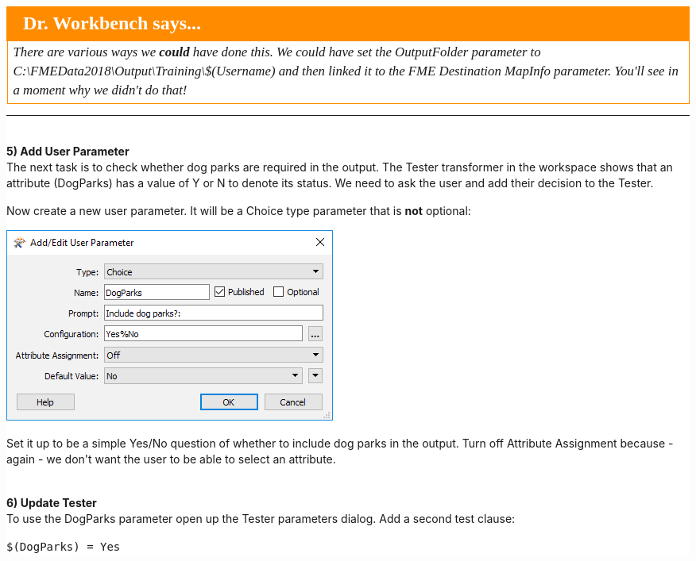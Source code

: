 


<table style="border-spacing: 0px">
<tr>
<td style="vertical-align:middle;background-color:darkorange;border: 2px solid darkorange">
<i class="fa fa-quote-left fa-lg fa-pull-left fa-fw" style="color:white;padding-right: 12px;vertical-align:text-top"></i>
<span style="color:white;font-size:x-large;font-weight: bold;font-family:serif">Dr. Workbench says...</span>
</td>
</tr>

<tr>
<td style="border: 1px solid darkorange">
<span style="font-family:serif; font-style:italic; font-size:larger">
There are various ways we <strong>could</strong> have done this. We could have set the OutputFolder parameter to C:\FMEData2018\Output\Training\$(Username) and then linked it to the FME Destination MapInfo parameter. You'll see in a moment why we didn't do that!
</span>
</td>
</tr>
</table>

---

<br>**5) Add User Parameter**
<br>The next task is to check whether dog parks are required in the output. The Tester transformer in the workspace shows that an attribute (DogParks) has a value of Y or N to denote its status. We need to ask the user and add their decision to the Tester.

Now create a new user parameter. It will be a Choice type parameter that is **not** optional:

![](./Images/Img4.234.Ex3.DogParkChoiceParameter.png)

Set it up to be a simple Yes/No question of whether to include dog parks in the output. Turn off Attribute Assignment because - again - we don't want the user to be able to select an attribute.


<br>**6) Update Tester**
<br>To use the DogParks parameter open up the Tester parameters dialog. Add a second test clause:

<pre>
$(DogParks) = Yes
</pre>
